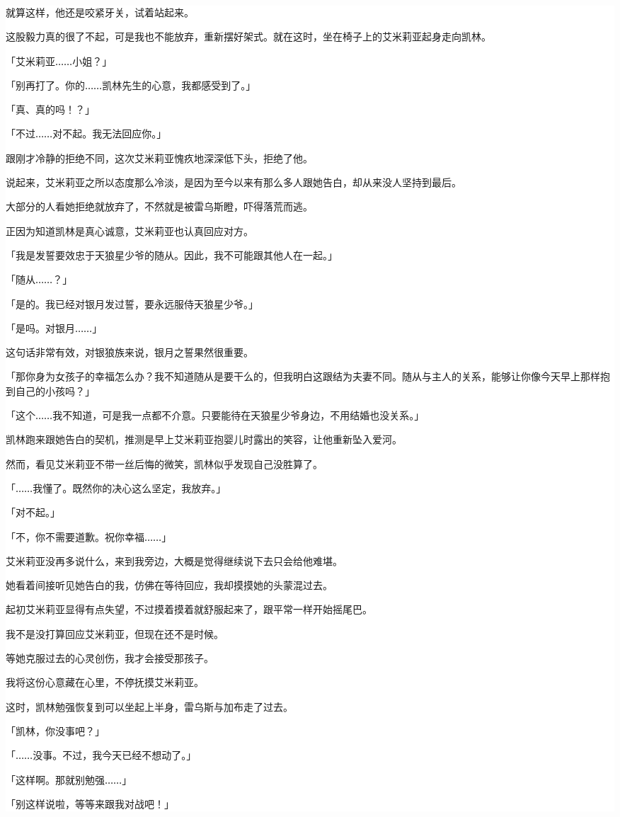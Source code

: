 就算这样，他还是咬紧牙关，试着站起来。

这股毅力真的很了不起，可是我也不能放弃，重新摆好架式。就在这时，坐在椅子上的艾米莉亚起身走向凯林。

「艾米莉亚……小姐？」

「别再打了。你的……凯林先生的心意，我都感受到了。」

「真、真的吗！？」

「不过……对不起。我无法回应你。」

跟刚才冷静的拒绝不同，这次艾米莉亚愧疚地深深低下头，拒绝了他。

说起来，艾米莉亚之所以态度那么冷淡，是因为至今以来有那么多人跟她告白，却从来没人坚持到最后。

大部分的人看她拒绝就放弃了，不然就是被雷乌斯瞪，吓得落荒而逃。

正因为知道凯林是真心诚意，艾米莉亚也认真回应对方。

「我是发誓要效忠于天狼星少爷的随从。因此，我不可能跟其他人在一起。」

「随从……？」

「是的。我已经对银月发过誓，要永远服侍天狼星少爷。」

「是吗。对银月……」

这句话非常有效，对银狼族来说，银月之誓果然很重要。

「那你身为女孩子的幸福怎么办？我不知道随从是要干么的，但我明白这跟结为夫妻不同。随从与主人的关系，能够让你像今天早上那样抱到自己的小孩吗？」

「这个……我不知道，可是我一点都不介意。只要能待在天狼星少爷身边，不用结婚也没关系。」

凯林跑来跟她告白的契机，推测是早上艾米莉亚抱婴儿时露出的笑容，让他重新坠入爱河。

然而，看见艾米莉亚不带一丝后悔的微笑，凯林似乎发现自己没胜算了。

「……我懂了。既然你的决心这么坚定，我放弃。」

「对不起。」

「不，你不需要道歉。祝你幸福……」

艾米莉亚没再多说什么，来到我旁边，大概是觉得继续说下去只会给他难堪。

她看着间接听见她告白的我，仿佛在等待回应，我却摸摸她的头蒙混过去。

起初艾米莉亚显得有点失望，不过摸着摸着就舒服起来了，跟平常一样开始摇尾巴。

我不是没打算回应艾米莉亚，但现在还不是时候。

等她克服过去的心灵创伤，我才会接受那孩子。

我将这份心意藏在心里，不停抚摸艾米莉亚。

这时，凯林勉强恢复到可以坐起上半身，雷乌斯与加布走了过去。

「凯林，你没事吧？」

「……没事。不过，我今天已经不想动了。」

「这样啊。那就别勉强……」

「别这样说啦，等等来跟我对战吧！」
